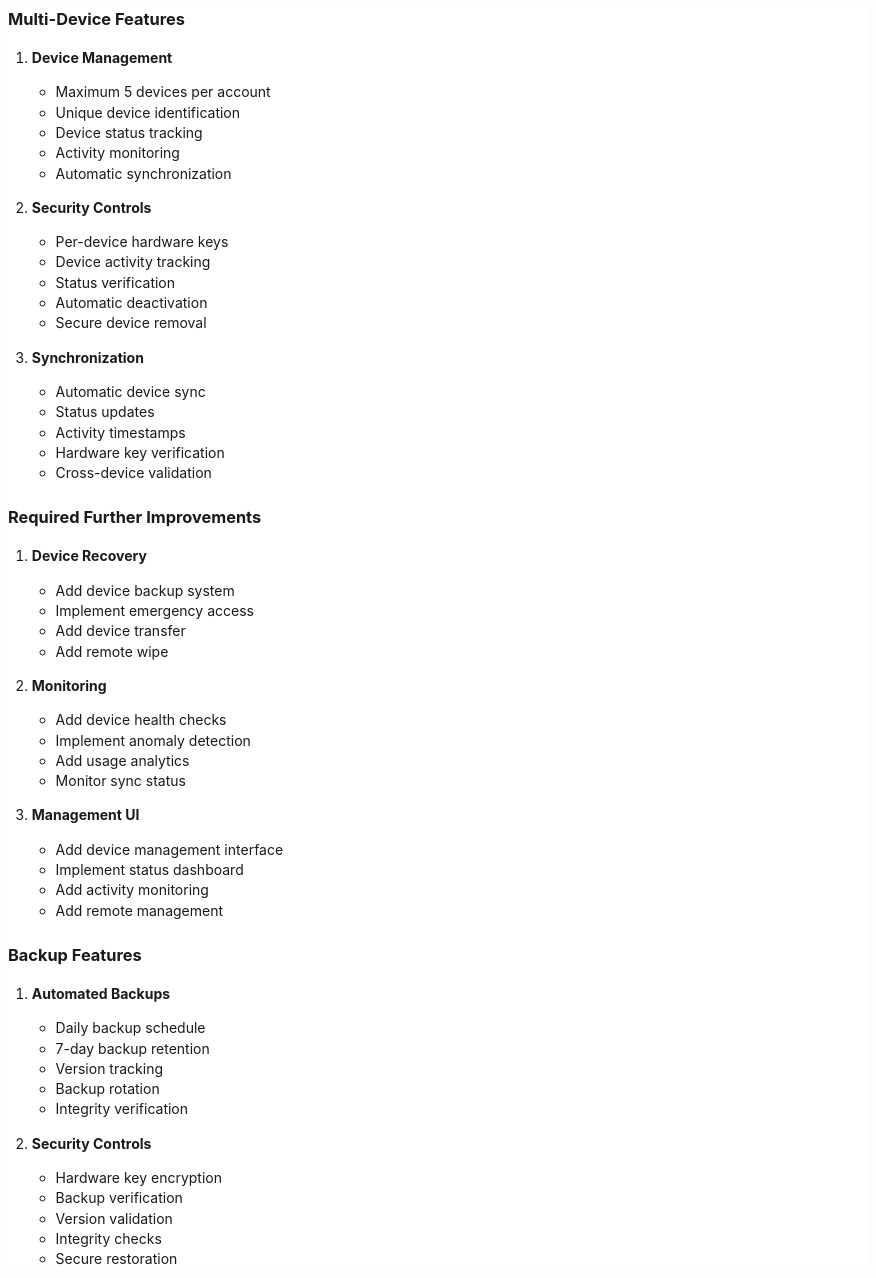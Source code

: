 ### Multi-Device Features
1. **Device Management**
   - Maximum 5 devices per account
   - Unique device identification
   - Device status tracking
   - Activity monitoring
   - Automatic synchronization

2. **Security Controls**
   - Per-device hardware keys
   - Device activity tracking
   - Status verification
   - Automatic deactivation
   - Secure device removal

3. **Synchronization**
   - Automatic device sync
   - Status updates
   - Activity timestamps
   - Hardware key verification
   - Cross-device validation

### Required Further Improvements
1. **Device Recovery**
   - Add device backup system
   - Implement emergency access
   - Add device transfer
   - Add remote wipe

2. **Monitoring**
   - Add device health checks
   - Implement anomaly detection
   - Add usage analytics
   - Monitor sync status

3. **Management UI**
   - Add device management interface
   - Implement status dashboard
   - Add activity monitoring
   - Add remote management

### Backup Features
1. **Automated Backups**
   - Daily backup schedule
   - 7-day backup retention
   - Version tracking
   - Backup rotation
   - Integrity verification

2. **Security Controls**
   - Hardware key encryption
   - Backup verification
   - Version validation
   - Integrity checks
   - Secure restoration
